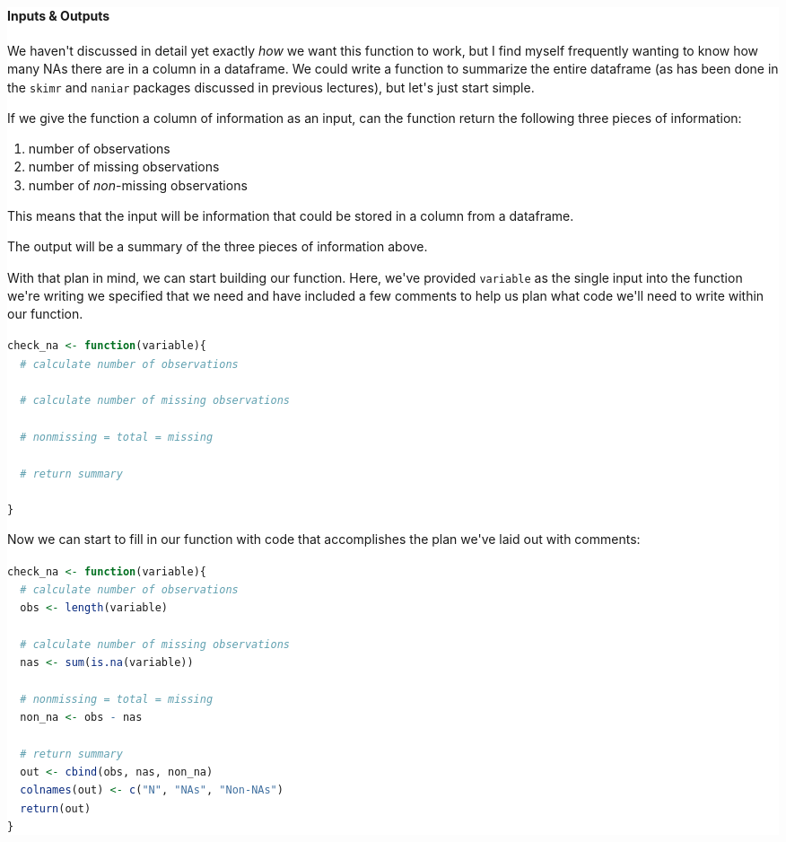 #### Inputs & Outputs

We haven't discussed in detail yet exactly *how* we want this function to work, but I find myself frequently wanting to know how many NAs there are in a column in a dataframe. We could write a function to summarize the entire dataframe (as has been done in the `skimr` and `naniar` packages discussed in previous lectures), but let's just start simple.

If we give the function a column of information as an input, can the function return the following three pieces of information:

1. number of observations
2. number of missing observations
3. number of *non*-missing observations

This means that the input will be information that could be stored in a column from a dataframe.

The output will be a summary of the three pieces of information above.

With that plan in mind, we can start building our function. Here, we've provided `variable` as the single input into the function we're writing we specified that we need and have included a few comments to help us plan what code we'll need to write within our function.

```r
check_na <- function(variable){
  # calculate number of observations

  # calculate number of missing observations

  # nonmissing = total = missing

  # return summary

}
```

Now we can start to fill in our function with code that accomplishes the plan we've laid out with comments:

```r
check_na <- function(variable){
  # calculate number of observations
  obs <- length(variable)

  # calculate number of missing observations
  nas <- sum(is.na(variable))

  # nonmissing = total = missing
  non_na <- obs - nas

  # return summary
  out <- cbind(obs, nas, non_na)
  colnames(out) <- c("N", "NAs", "Non-NAs")
  return(out)
}
```
